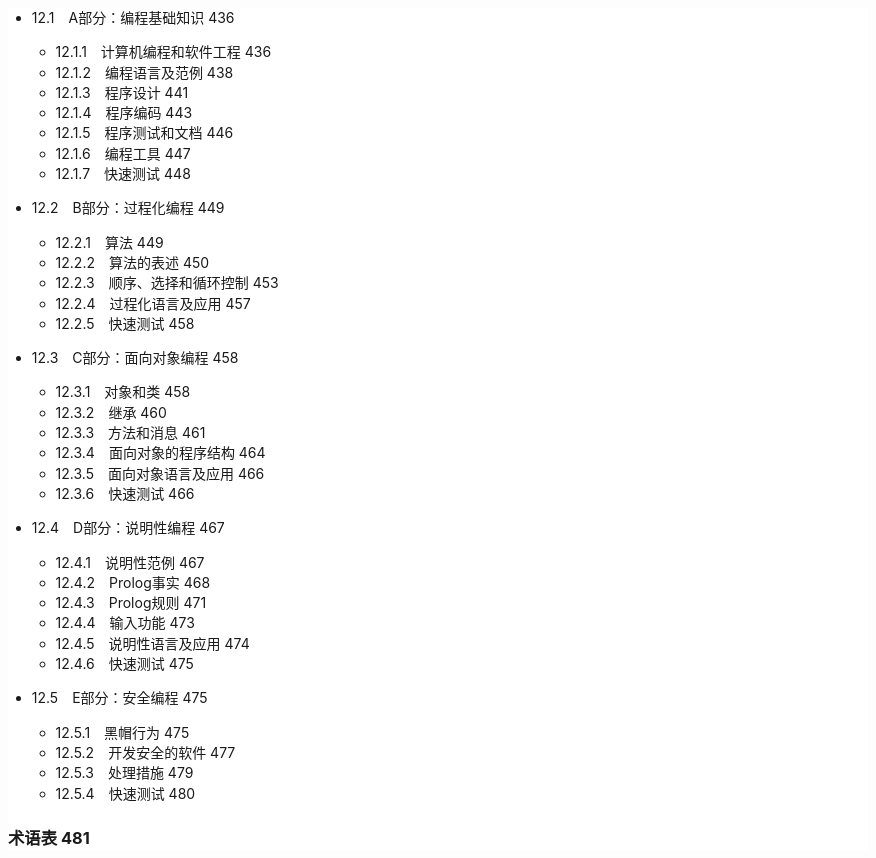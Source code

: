   
  + 12.1　A部分：编程基础知识 436
    - 12.1.1　计算机编程和软件工程 436
    - 12.1.2　编程语言及范例 438
    - 12.1.3　程序设计 441
    - 12.1.4　程序编码 443
    - 12.1.5　程序测试和文档 446
    - 12.1.6　编程工具 447
    - 12.1.7　快速测试 448
  
  + 12.2　B部分：过程化编程 449
    - 12.2.1　算法 449
    - 12.2.2　算法的表述 450
    - 12.2.3　顺序、选择和循环控制 453
    - 12.2.4　过程化语言及应用 457
    - 12.2.5　快速测试 458
  
  + 12.3　C部分：面向对象编程 458
    - 12.3.1　对象和类 458
    - 12.3.2　继承 460
    - 12.3.3　方法和消息 461
    - 12.3.4　面向对象的程序结构 464
    - 12.3.5　面向对象语言及应用 466
    - 12.3.6　快速测试 466
  
  + 12.4　D部分：说明性编程 467
    - 12.4.1　说明性范例 467
    - 12.4.2　Prolog事实 468
    - 12.4.3　Prolog规则 471
    - 12.4.4　输入功能 473
    - 12.4.5　说明性语言及应用 474
    - 12.4.6　快速测试 475
  
  + 12.5　E部分：安全编程 475
    - 12.5.1　黑帽行为 475
    - 12.5.2　开发安全的软件 477
    - 12.5.3　处理措施 479
    - 12.5.4　快速测试 480

### 术语表 481 